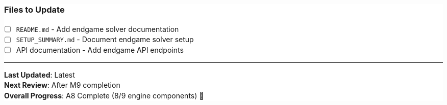 ### **Files to Update**
- [ ] `README.md` - Add endgame solver documentation
- [ ] `SETUP_SUMMARY.md` - Document endgame solver setup
- [ ] API documentation - Add endgame API endpoints

---

**Last Updated**: Latest  
**Next Review**: After M9 completion  
**Overall Progress**: A8 Complete (8/9 engine components) 🎉 